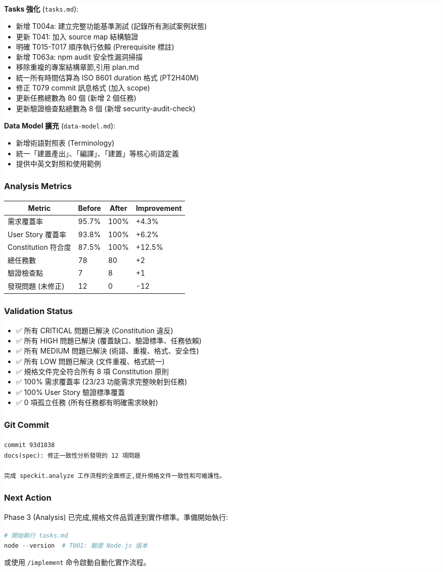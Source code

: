 **Tasks 強化** (`tasks.md`):

-   新增 T004a: 建立完整功能基準測試 (記錄所有測試案例狀態)
-   更新 T041: 加入 source map 結構驗證
-   明確 T015-T017 順序執行依賴 (Prerequisite 標註)
-   新增 T063a: npm audit 安全性漏洞掃描
-   移除重複的專案結構章節,引用 plan.md
-   統一所有時間估算為 ISO 8601 duration 格式 (PT2H40M)
-   修正 T079 commit 訊息格式 (加入 scope)
-   更新任務總數為 80 個 (新增 2 個任務)
-   更新驗證檢查點總數為 8 個 (新增 security-audit-check)

**Data Model 擴充** (`data-model.md`):

-   新增術語對照表 (Terminology)
-   統一「建置產出」、「編譯」、「建置」等核心術語定義
-   提供中英文對照和使用範例

### Analysis Metrics

| Metric              | Before | After | Improvement |
| ------------------- | ------ | ----- | ----------- |
| 需求覆蓋率          | 95.7%  | 100%  | +4.3%       |
| User Story 覆蓋率   | 93.8%  | 100%  | +6.2%       |
| Constitution 符合度 | 87.5%  | 100%  | +12.5%      |
| 總任務數            | 78     | 80    | +2          |
| 驗證檢查點          | 7      | 8     | +1          |
| 發現問題 (未修正)   | 12     | 0     | -12         |

### Validation Status

-   ✅ 所有 CRITICAL 問題已解決 (Constitution 違反)
-   ✅ 所有 HIGH 問題已解決 (覆蓋缺口、驗證標準、任務依賴)
-   ✅ 所有 MEDIUM 問題已解決 (術語、重複、格式、安全性)
-   ✅ 所有 LOW 問題已解決 (文件重複、格式統一)
-   ✅ 規格文件完全符合所有 8 項 Constitution 原則
-   ✅ 100% 需求覆蓋率 (23/23 功能需求完整映射到任務)
-   ✅ 100% User Story 驗證標準覆蓋
-   ✅ 0 項孤立任務 (所有任務都有明確需求映射)

### Git Commit

```
commit 93d1838
docs(spec): 修正一致性分析發現的 12 項問題

完成 speckit.analyze 工作流程的全面修正,提升規格文件一致性和可維護性。
```

### Next Action

Phase 3 (Analysis) 已完成,規格文件品質達到實作標準。準備開始執行:

```powershell
# 開始執行 tasks.md
node --version  # T001: 驗證 Node.js 版本
```

或使用 `/implement` 命令啟動自動化實作流程。
